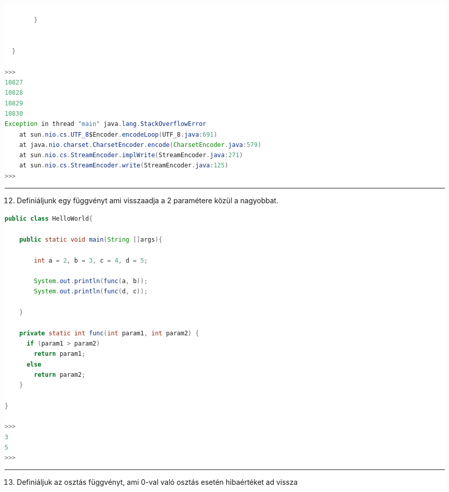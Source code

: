 ```java
    	
        }

	  
  }

>>>
10827
10828
10829
10830
Exception in thread "main" java.lang.StackOverflowError
	at sun.nio.cs.UTF_8$Encoder.encodeLoop(UTF_8.java:691)
	at java.nio.charset.CharsetEncoder.encode(CharsetEncoder.java:579)
	at sun.nio.cs.StreamEncoder.implWrite(StreamEncoder.java:271)
	at sun.nio.cs.StreamEncoder.write(StreamEncoder.java:125)
>>>
```

---

12. Definiáljunk egy függvényt ami visszaadja a 2 paramétere közül a nagyobbat.

```java
public class HelloWorld{

    public static void main(String []args){
        
		int a = 2, b = 3, c = 4, d = 5;
		
		System.out.println(func(a, b));
		System.out.println(func(d, c));
         
    }
	
    private static int func(int param1, int param2) {
	  if (param1 > param2)
	    return param1;
	  else
		return param2;
    }
     
}

>>>
3
5
>>>
```

---

13. Definiáljuk az osztás függvényt, ami 0-val való osztás esetén hibaértéket ad vissza
